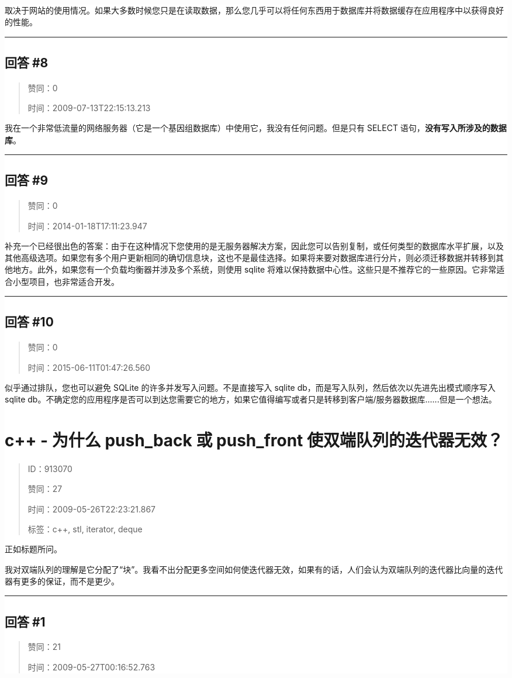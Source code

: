 取决于网站的使用情况。如果大多数时候您只是在读取数据，那么您几乎可以将任何东西用于数据库并将数据缓存在应用程序中以获得良好的性能。

* * *

## 回答 #8

> 赞同：0
> 
> 时间：2009-07-13T22:15:13.213

我在一个非常低流量的网络服务器（它是一个基因组数据库）中使用它，我没有任何问题。但是只有 SELECT 语句，**没有写入所涉及的数据库**。

* * *

## 回答 #9

> 赞同：0
> 
> 时间：2014-01-18T17:11:23.947

补充一个已经很出色的答案：由于在这种情况下您使用的是无服务器解决方案，因此您可以告别复制，或任何类型的数据库水平扩展，以及其他高级选项。如果您有多个用户更新相同的确切信息块，这也不是最佳选择。如果将来要对数据库进行分片，则必须迁移数据并转移到其他地方。此外，如果您有一个负载均衡器并涉及多个系统，则使用 sqlite 将难以保持数据中心性。这些只是不推荐它的一些原因。它非常适合小型项目，也非常适合开发。

* * *

## 回答 #10

> 赞同：0
> 
> 时间：2015-06-11T01:47:26.560

似乎通过排队，您也可以避免 SQLite 的许多并发写入问题。不是直接写入 sqlite db，而是写入队列，然后依次以先进先出模式顺序写入 sqlite db。不确定您的应用程序是否可以到达您需要它的地方，如果它值得编写或者只是转移到客户端/服务器数据库......但是一个想法。

# c++ - 为什么 push_back 或 push_front 使双端队列的迭代器无效？

> ID：913070
> 
> 赞同：27
> 
> 时间：2009-05-26T22:23:21.867
> 
> 标签：c++, stl, iterator, deque

正如标题所问。

我对双端队列的理解是它分配了“块”。我看不出分配更多空间如何使迭代器无效，如果有的话，人们会认为双端队列的迭代器比向量的迭代器有更多的保证，而不是更少。

* * *

## 回答 #1

> 赞同：21
> 
> 时间：2009-05-27T00:16:52.763
